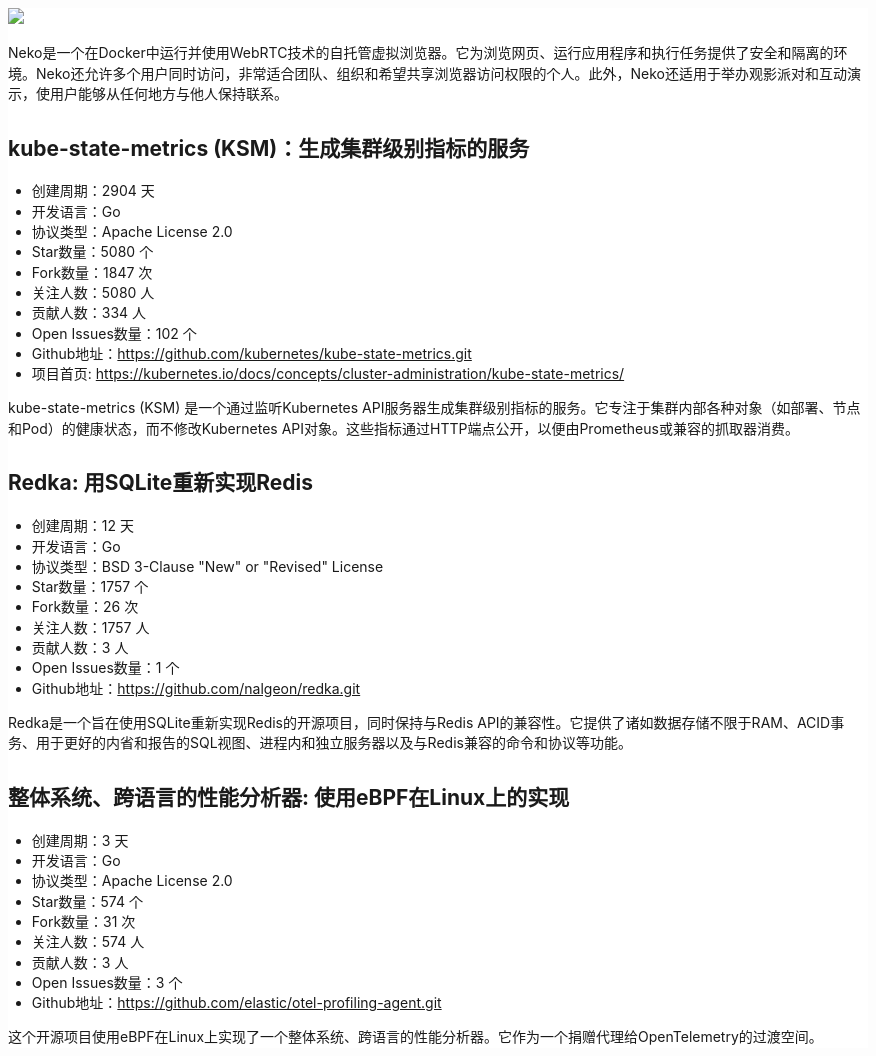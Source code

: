 ![](/images/m1k1o-neko-0.png)

Neko是一个在Docker中运行并使用WebRTC技术的自托管虚拟浏览器。它为浏览网页、运行应用程序和执行任务提供了安全和隔离的环境。Neko还允许多个用户同时访问，非常适合团队、组织和希望共享浏览器访问权限的个人。此外，Neko还适用于举办观影派对和互动演示，使用户能够从任何地方与他人保持联系。

## kube-state-metrics (KSM)：生成集群级别指标的服务

* 创建周期：2904 天
* 开发语言：Go
* 协议类型：Apache License 2.0
* Star数量：5080 个
* Fork数量：1847 次
* 关注人数：5080 人
* 贡献人数：334 人
* Open Issues数量：102 个
* Github地址：https://github.com/kubernetes/kube-state-metrics.git
* 项目首页: https://kubernetes.io/docs/concepts/cluster-administration/kube-state-metrics/


kube-state-metrics (KSM) 是一个通过监听Kubernetes API服务器生成集群级别指标的服务。它专注于集群内部各种对象（如部署、节点和Pod）的健康状态，而不修改Kubernetes API对象。这些指标通过HTTP端点公开，以便由Prometheus或兼容的抓取器消费。

## Redka: 用SQLite重新实现Redis

* 创建周期：12 天
* 开发语言：Go
* 协议类型：BSD 3-Clause "New" or "Revised" License
* Star数量：1757 个
* Fork数量：26 次
* 关注人数：1757 人
* 贡献人数：3 人
* Open Issues数量：1 个
* Github地址：https://github.com/nalgeon/redka.git


Redka是一个旨在使用SQLite重新实现Redis的开源项目，同时保持与Redis API的兼容性。它提供了诸如数据存储不限于RAM、ACID事务、用于更好的内省和报告的SQL视图、进程内和独立服务器以及与Redis兼容的命令和协议等功能。

## 整体系统、跨语言的性能分析器: 使用eBPF在Linux上的实现

* 创建周期：3 天
* 开发语言：Go
* 协议类型：Apache License 2.0
* Star数量：574 个
* Fork数量：31 次
* 关注人数：574 人
* 贡献人数：3 人
* Open Issues数量：3 个
* Github地址：https://github.com/elastic/otel-profiling-agent.git


这个开源项目使用eBPF在Linux上实现了一个整体系统、跨语言的性能分析器。它作为一个捐赠代理给OpenTelemetry的过渡空间。

